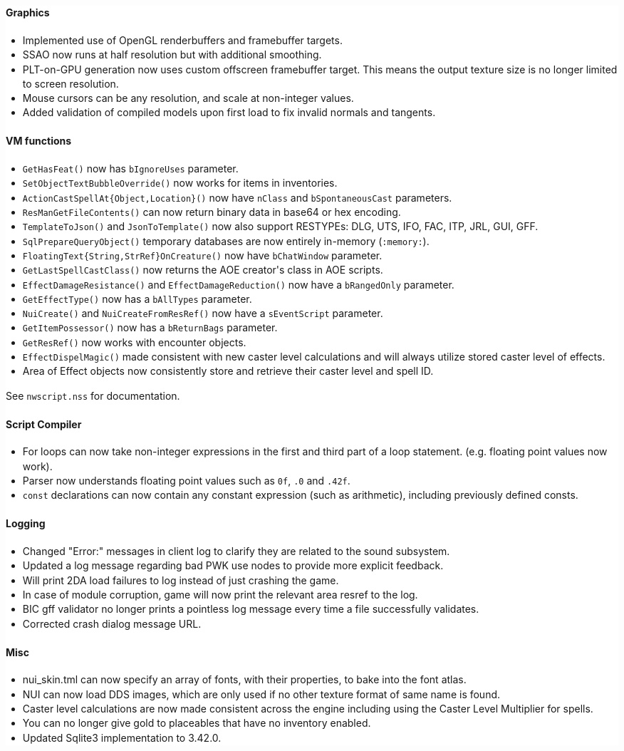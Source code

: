 #### Graphics

- Implemented use of OpenGL renderbuffers and framebuffer targets.
- SSAO now runs at half resolution but with additional smoothing.
- PLT-on-GPU generation now uses custom offscreen framebuffer target. This means the output texture size is no longer limited to screen resolution.
- Mouse cursors can be any resolution, and scale at non-integer values.
- Added validation of compiled models upon first load to fix invalid normals and tangents.

#### VM functions

- `GetHasFeat()` now has `bIgnoreUses` parameter.
- `SetObjectTextBubbleOverride()` now works for items in inventories.
- `ActionCastSpellAt{Object,Location}()` now have `nClass` and `bSpontaneousCast` parameters.
- `ResManGetFileContents()` can now return binary data in base64 or hex encoding.
- `TemplateToJson()` and `JsonToTemplate()` now also support RESTYPEs: DLG, UTS, IFO, FAC, ITP, JRL, GUI, GFF.
- `SqlPrepareQueryObject()` temporary databases are now entirely in-memory (`:memory:`).
- `FloatingText{String,StrRef}OnCreature()` now have `bChatWindow` parameter.
- `GetLastSpellCastClass()` now returns the AOE creator's class in AOE scripts.
- `EffectDamageResistance()` and `EffectDamageReduction()` now have a `bRangedOnly` parameter.
- `GetEffectType()` now has a `bAllTypes` parameter.
- `NuiCreate()` and `NuiCreateFromResRef()` now have a `sEventScript` parameter.
- `GetItemPossessor()` now has a `bReturnBags` parameter.
- `GetResRef()` now works with encounter objects.
- `EffectDispelMagic()` made consistent with new caster level calculations and will always utilize stored caster level of effects.
- Area of Effect objects now consistently store and retrieve their caster level and spell ID.

See `nwscript.nss` for documentation.

#### Script Compiler

- For loops can now take non-integer expressions in the first and third part of a loop statement. (e.g. floating point values now work).
- Parser now understands floating point values such as `0f`, `.0` and `.42f`.
- `const` declarations can now contain any constant expression (such as arithmetic), including previously defined consts.

#### Logging

- Changed "Error:" messages in client log to clarify they are related to the sound subsystem.
- Updated a log message regarding bad PWK use nodes to provide more explicit feedback.
- Will print 2DA load failures to log instead of just crashing the game.
- In case of module corruption, game will now print the relevant area resref to the log.
- BIC gff validator no longer prints a pointless log message every time a file successfully validates.
- Corrected crash dialog message URL.

#### Misc

- nui_skin.tml can now specify an array of fonts, with their properties, to bake into the font atlas.
- NUI can now load DDS images, which are only used if no other texture format of same name is found.
- Caster level calculations are now made consistent across the engine including using the Caster Level Multiplier for spells.
- You can no longer give gold to placeables that have no inventory enabled.
- Updated Sqlite3 implementation to 3.42.0.
